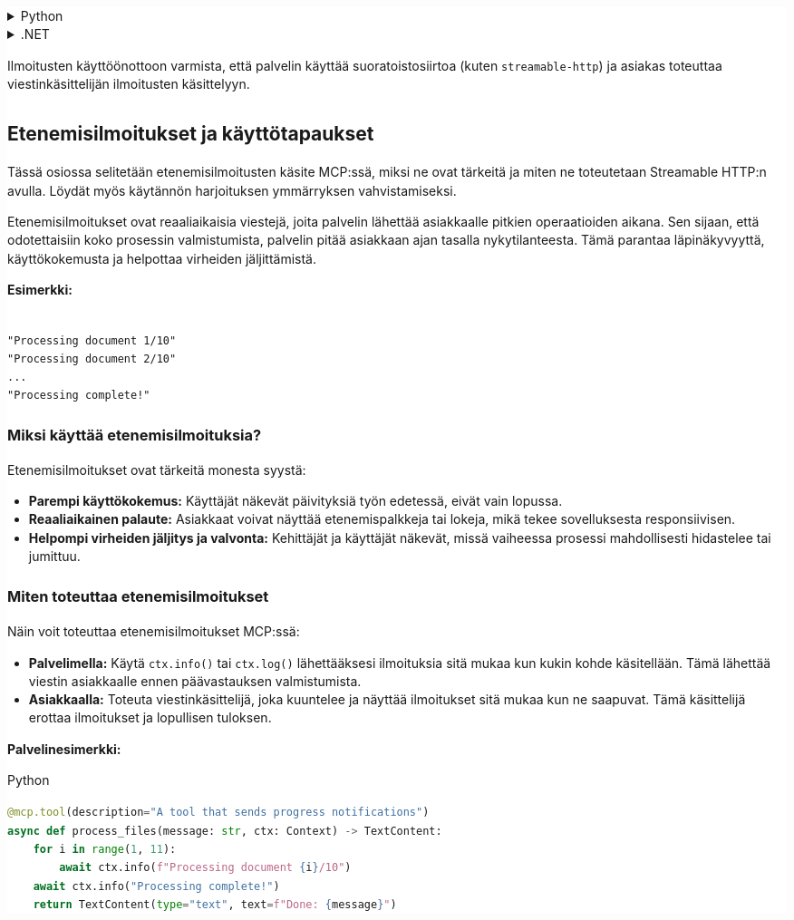 <details><summary>Python</summary></details>

<details><summary>.NET</summary></details>

Ilmoitusten käyttöönottoon varmista, että palvelin käyttää suoratoistosiirtoa (kuten `streamable-http`) ja asiakas toteuttaa viestinkäsittelijän ilmoitusten käsittelyyn.

## Etenemisilmoitukset ja käyttötapaukset

Tässä osiossa selitetään etenemisilmoitusten käsite MCP:ssä, miksi ne ovat tärkeitä ja miten ne toteutetaan Streamable HTTP:n avulla. Löydät myös käytännön harjoituksen ymmärryksen vahvistamiseksi.

Etenemisilmoitukset ovat reaaliaikaisia viestejä, joita palvelin lähettää asiakkaalle pitkien operaatioiden aikana. Sen sijaan, että odotettaisiin koko prosessin valmistumista, palvelin pitää asiakkaan ajan tasalla nykytilanteesta. Tämä parantaa läpinäkyvyyttä, käyttökokemusta ja helpottaa virheiden jäljittämistä.

**Esimerkki:**

```text

"Processing document 1/10"
"Processing document 2/10"
...
"Processing complete!"

```

### Miksi käyttää etenemisilmoituksia?

Etenemisilmoitukset ovat tärkeitä monesta syystä:

- **Parempi käyttökokemus:** Käyttäjät näkevät päivityksiä työn edetessä, eivät vain lopussa.
- **Reaaliaikainen palaute:** Asiakkaat voivat näyttää etenemispalkkeja tai lokeja, mikä tekee sovelluksesta responsiivisen.
- **Helpompi virheiden jäljitys ja valvonta:** Kehittäjät ja käyttäjät näkevät, missä vaiheessa prosessi mahdollisesti hidastelee tai jumittuu.

### Miten toteuttaa etenemisilmoitukset

Näin voit toteuttaa etenemisilmoitukset MCP:ssä:

- **Palvelimella:** Käytä `ctx.info()` tai `ctx.log()` lähettääksesi ilmoituksia sitä mukaa kun kukin kohde käsitellään. Tämä lähettää viestin asiakkaalle ennen päävastauksen valmistumista.
- **Asiakkaalla:** Toteuta viestinkäsittelijä, joka kuuntelee ja näyttää ilmoitukset sitä mukaa kun ne saapuvat. Tämä käsittelijä erottaa ilmoitukset ja lopullisen tuloksen.

**Palvelinesimerkki:**

<summary>Python</summary>

```python
@mcp.tool(description="A tool that sends progress notifications")
async def process_files(message: str, ctx: Context) -> TextContent:
    for i in range(1, 11):
        await ctx.info(f"Processing document {i}/10")
    await ctx.info("Processing complete!")
    return TextContent(type="text", text=f"Done: {message}")
```
